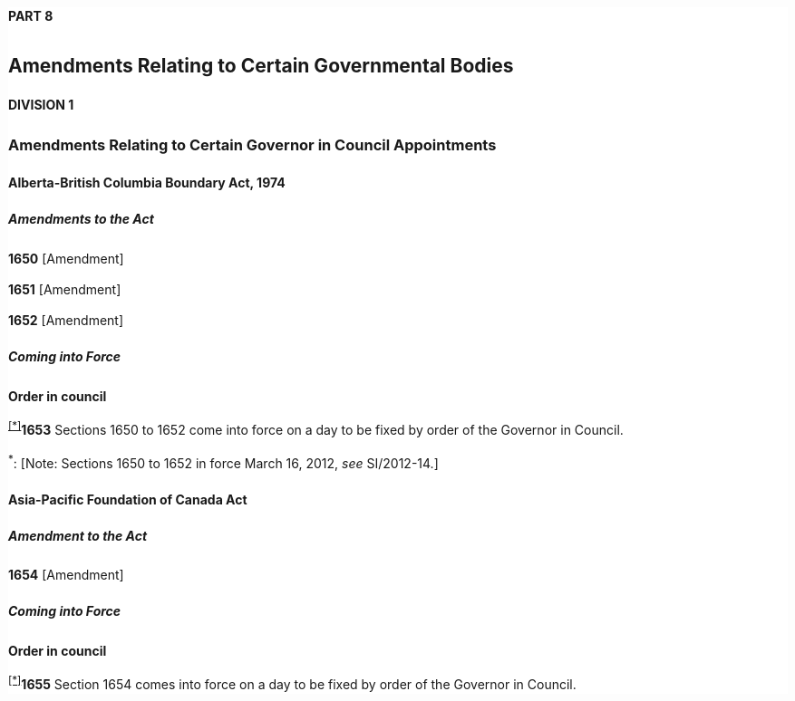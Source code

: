 
**PART 8** 
## Amendments Relating to Certain Governmental Bodies



**DIVISION 1** 
### Amendments Relating to Certain Governor in Council Appointments



#### Alberta-British Columbia Boundary Act, 1974



##### Amendments to the Act


**1650** [Amendment]



**1651** [Amendment]



**1652** [Amendment]




##### Coming into Force



**Order in council**

<sup><a href='#fn_IndC4FF_hq_16801'>[*]</a></sup>**1653** Sections 1650 to 1652 come into force on a day to be fixed by order of the Governor in Council.

<a name='fn_IndC4FF_hq_16801'><sup>*</sup></a>: [Note: Sections 1650 to 1652 in force March 16, 2012, *see* SI/2012-14.]<br />




#### Asia-Pacific Foundation of Canada Act



##### Amendment to the Act


**1654** [Amendment]




##### Coming into Force



**Order in council**

<sup><a href='#fn_Ind1E23_hq_9538'>[*]</a></sup>**1655** Section 1654 comes into force on a day to be fixed by order of the Governor in Council.
